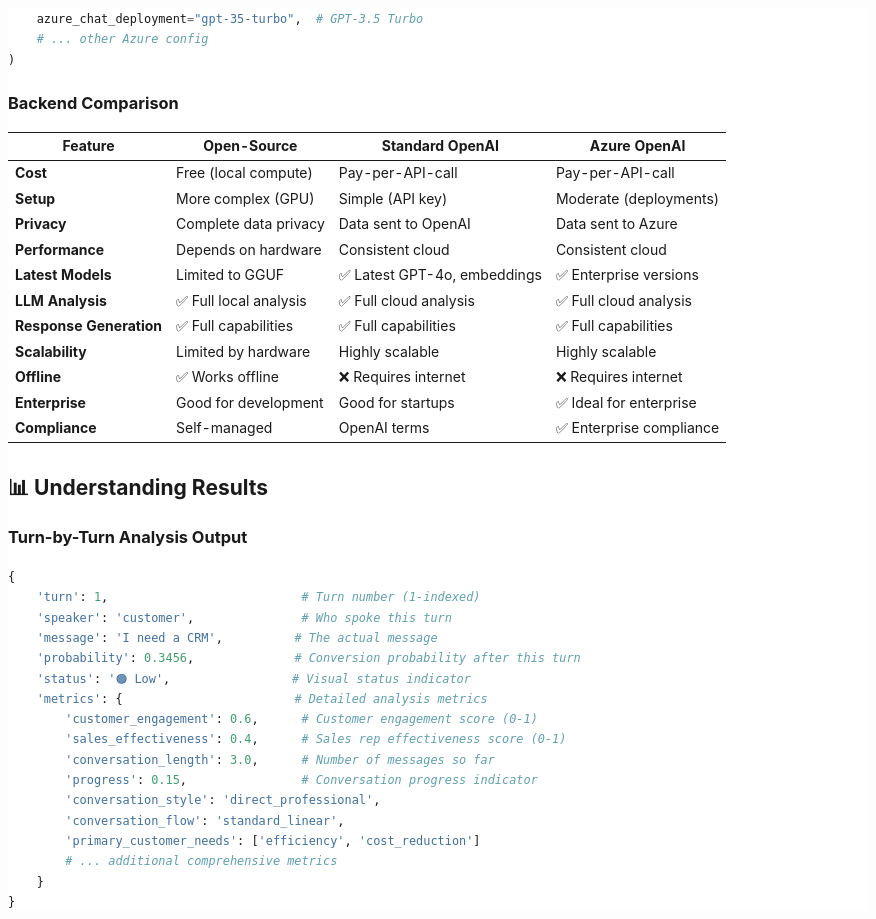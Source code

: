 ```python
    azure_chat_deployment="gpt-35-turbo",  # GPT-3.5 Turbo
    # ... other Azure config
)
```

### Backend Comparison

| Feature | Open-Source | Standard OpenAI | Azure OpenAI |
|---------|-------------|-----------------|--------------|
| **Cost** | Free (local compute) | Pay-per-API-call | Pay-per-API-call |
| **Setup** | More complex (GPU) | Simple (API key) | Moderate (deployments) |
| **Privacy** | Complete data privacy | Data sent to OpenAI | Data sent to Azure |
| **Performance** | Depends on hardware | Consistent cloud | Consistent cloud |
| **Latest Models** | Limited to GGUF | ✅ Latest GPT-4o, embeddings | ✅ Enterprise versions |
| **LLM Analysis** | ✅ Full local analysis | ✅ Full cloud analysis | ✅ Full cloud analysis |
| **Response Generation** | ✅ Full capabilities | ✅ Full capabilities | ✅ Full capabilities |
| **Scalability** | Limited by hardware | Highly scalable | Highly scalable |
| **Offline** | ✅ Works offline | ❌ Requires internet | ❌ Requires internet |
| **Enterprise** | Good for development | Good for startups | ✅ Ideal for enterprise |
| **Compliance** | Self-managed | OpenAI terms | ✅ Enterprise compliance |

## 📊 Understanding Results

### Turn-by-Turn Analysis Output

```python
{
    'turn': 1,                           # Turn number (1-indexed)
    'speaker': 'customer',               # Who spoke this turn
    'message': 'I need a CRM',          # The actual message
    'probability': 0.3456,              # Conversion probability after this turn
    'status': '🟠 Low',                 # Visual status indicator
    'metrics': {                        # Detailed analysis metrics
        'customer_engagement': 0.6,      # Customer engagement score (0-1)
        'sales_effectiveness': 0.4,      # Sales rep effectiveness score (0-1)
        'conversation_length': 3.0,      # Number of messages so far
        'progress': 0.15,                # Conversation progress indicator
        'conversation_style': 'direct_professional',
        'conversation_flow': 'standard_linear',
        'primary_customer_needs': ['efficiency', 'cost_reduction']
        # ... additional comprehensive metrics
    }
}
```
